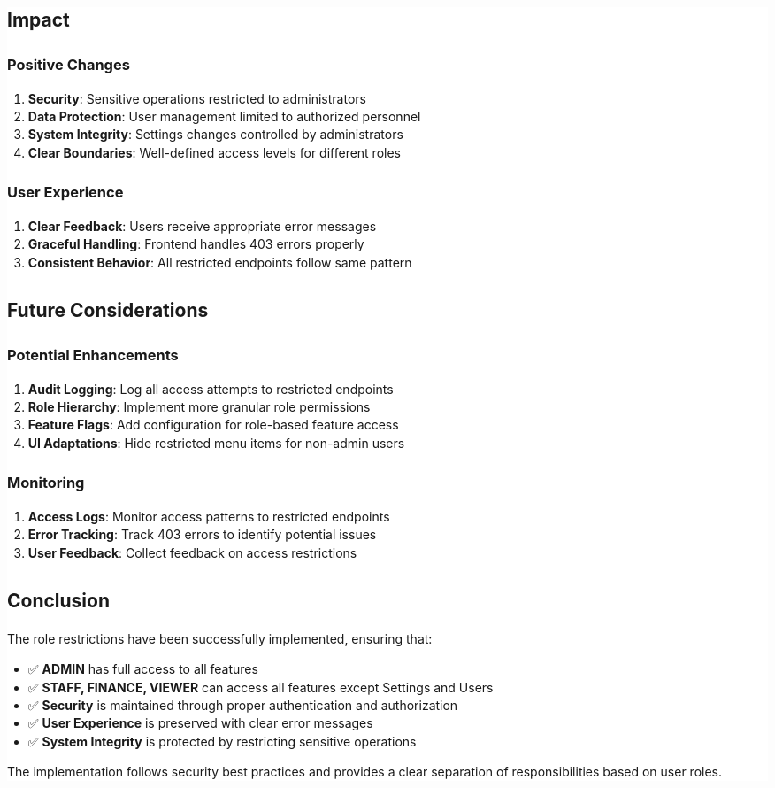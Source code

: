 ## Impact

### Positive Changes
1. **Security**: Sensitive operations restricted to administrators
2. **Data Protection**: User management limited to authorized personnel
3. **System Integrity**: Settings changes controlled by administrators
4. **Clear Boundaries**: Well-defined access levels for different roles

### User Experience
1. **Clear Feedback**: Users receive appropriate error messages
2. **Graceful Handling**: Frontend handles 403 errors properly
3. **Consistent Behavior**: All restricted endpoints follow same pattern

## Future Considerations

### Potential Enhancements
1. **Audit Logging**: Log all access attempts to restricted endpoints
2. **Role Hierarchy**: Implement more granular role permissions
3. **Feature Flags**: Add configuration for role-based feature access
4. **UI Adaptations**: Hide restricted menu items for non-admin users

### Monitoring
1. **Access Logs**: Monitor access patterns to restricted endpoints
2. **Error Tracking**: Track 403 errors to identify potential issues
3. **User Feedback**: Collect feedback on access restrictions

## Conclusion

The role restrictions have been successfully implemented, ensuring that:
- ✅ **ADMIN** has full access to all features
- ✅ **STAFF, FINANCE, VIEWER** can access all features except Settings and Users
- ✅ **Security** is maintained through proper authentication and authorization
- ✅ **User Experience** is preserved with clear error messages
- ✅ **System Integrity** is protected by restricting sensitive operations

The implementation follows security best practices and provides a clear separation of responsibilities based on user roles. 